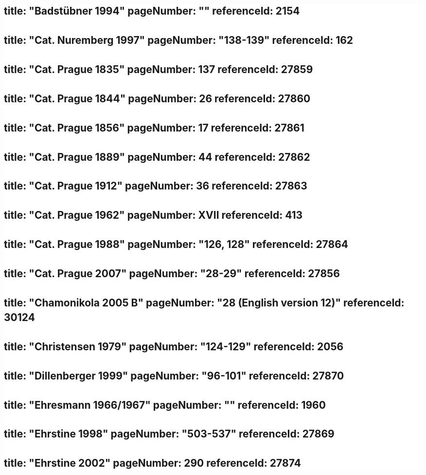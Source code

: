    title: "Badstübner 1994"
  pageNumber: ""
  referenceId: 2154
 - 
   title: "Cat. Nuremberg 1997"
  pageNumber: "138-139"
  referenceId: 162
 - 
   title: "Cat. Prague 1835"
  pageNumber: 137
  referenceId: 27859
 - 
   title: "Cat. Prague 1844"
  pageNumber: 26
  referenceId: 27860
 - 
   title: "Cat. Prague 1856"
  pageNumber: 17
  referenceId: 27861
 - 
   title: "Cat. Prague 1889"
  pageNumber: 44
  referenceId: 27862
 - 
   title: "Cat. Prague 1912"
  pageNumber: 36
  referenceId: 27863
 - 
   title: "Cat. Prague 1962"
  pageNumber: XVII
  referenceId: 413
 - 
   title: "Cat. Prague 1988"
  pageNumber: "126, 128"
  referenceId: 27864
 - 
   title: "Cat. Prague 2007"
  pageNumber: "28-29"
  referenceId: 27856
 - 
   title: "Chamonikola 2005 B"
  pageNumber: "28 (English version 12)"
  referenceId: 30124
 - 
   title: "Christensen 1979"
  pageNumber: "124-129"
  referenceId: 2056
 - 
   title: "Dillenberger 1999"
  pageNumber: "96-101"
  referenceId: 27870
 - 
   title: "Ehresmann 1966/1967"
  pageNumber: ""
  referenceId: 1960
 - 
   title: "Ehrstine 1998"
  pageNumber: "503-537"
  referenceId: 27869
 - 
   title: "Ehrstine 2002"
  pageNumber: 290
  referenceId: 27874
 - 